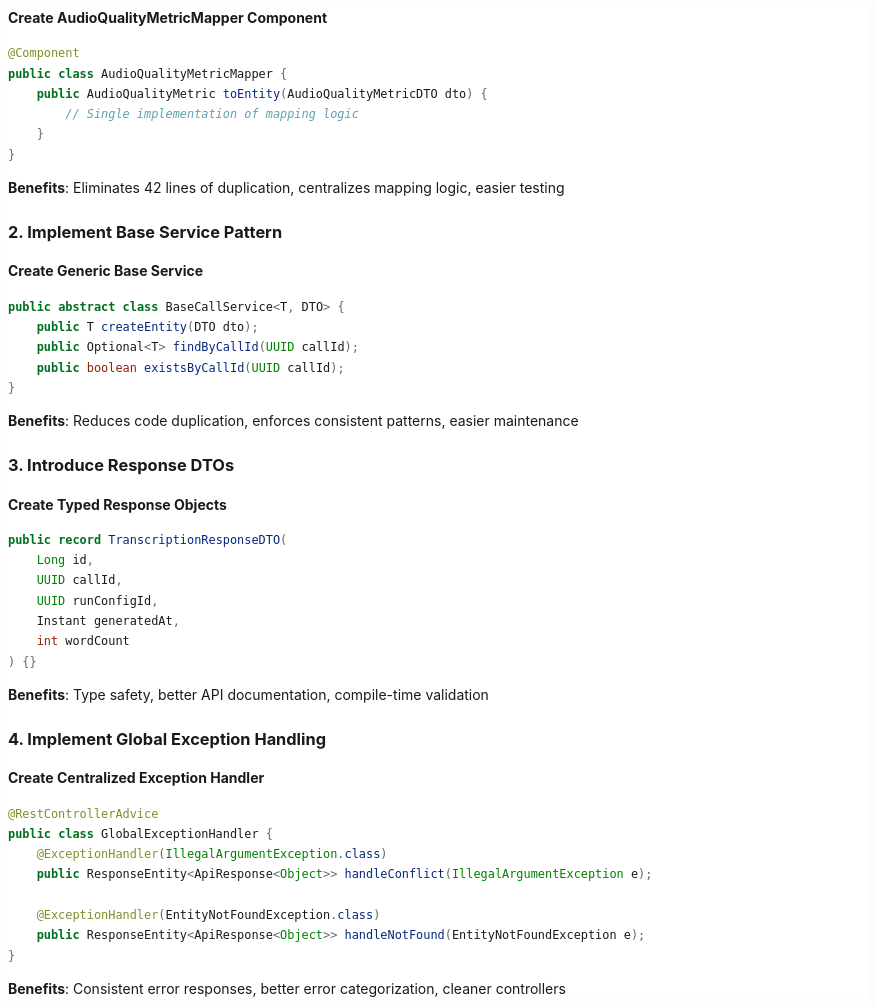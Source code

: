 **Create AudioQualityMetricMapper Component**
```java
@Component
public class AudioQualityMetricMapper {
    public AudioQualityMetric toEntity(AudioQualityMetricDTO dto) {
        // Single implementation of mapping logic
    }
}
```

**Benefits**: Eliminates 42 lines of duplication, centralizes mapping logic, easier testing

### 2. Implement Base Service Pattern

**Create Generic Base Service**
```java
public abstract class BaseCallService<T, DTO> {
    public T createEntity(DTO dto);
    public Optional<T> findByCallId(UUID callId);
    public boolean existsByCallId(UUID callId);
}
```

**Benefits**: Reduces code duplication, enforces consistent patterns, easier maintenance

### 3. Introduce Response DTOs

**Create Typed Response Objects**
```java
public record TranscriptionResponseDTO(
    Long id,
    UUID callId,
    UUID runConfigId,
    Instant generatedAt,
    int wordCount
) {}
```

**Benefits**: Type safety, better API documentation, compile-time validation

### 4. Implement Global Exception Handling

**Create Centralized Exception Handler**
```java
@RestControllerAdvice
public class GlobalExceptionHandler {
    @ExceptionHandler(IllegalArgumentException.class)
    public ResponseEntity<ApiResponse<Object>> handleConflict(IllegalArgumentException e);
    
    @ExceptionHandler(EntityNotFoundException.class)
    public ResponseEntity<ApiResponse<Object>> handleNotFound(EntityNotFoundException e);
}
```

**Benefits**: Consistent error responses, better error categorization, cleaner controllers
